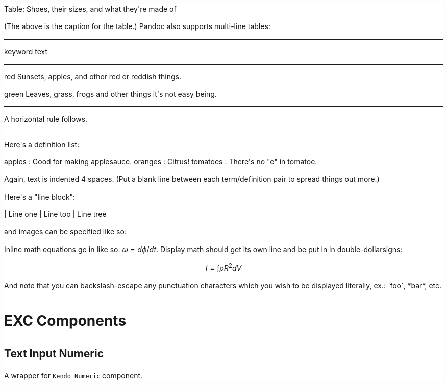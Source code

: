 Table: Shoes, their sizes, and what they're made of

(The above is the caption for the table.) Pandoc also supports
multi-line tables:

--------  -----------------------
keyword   text
--------  -----------------------
red       Sunsets, apples, and
					other red or reddish
					things.

green     Leaves, grass, frogs
					and other things it's
					not easy being.
--------  -----------------------

A horizontal rule follows.

***

Here's a definition list:

apples
	: Good for making applesauce.
oranges
	: Citrus!
tomatoes
	: There's no "e" in tomatoe.

Again, text is indented 4 spaces. (Put a blank line between each
term/definition pair to spread things out more.)

Here's a "line block":

| Line one
|   Line too
| Line tree

and images can be specified like so:

Inline math equations go in like so: $\omega = d\phi / dt$. Display
math should get its own line and be put in in double-dollarsigns:

$$I = \int \rho R^{2} dV$$

And note that you can backslash-escape any punctuation characters
which you wish to be displayed literally, ex.: \`foo\`, \*bar\*, etc.

# EXC Components

## Text Input Numeric

A wrapper for `Kendo Numeric` component.
